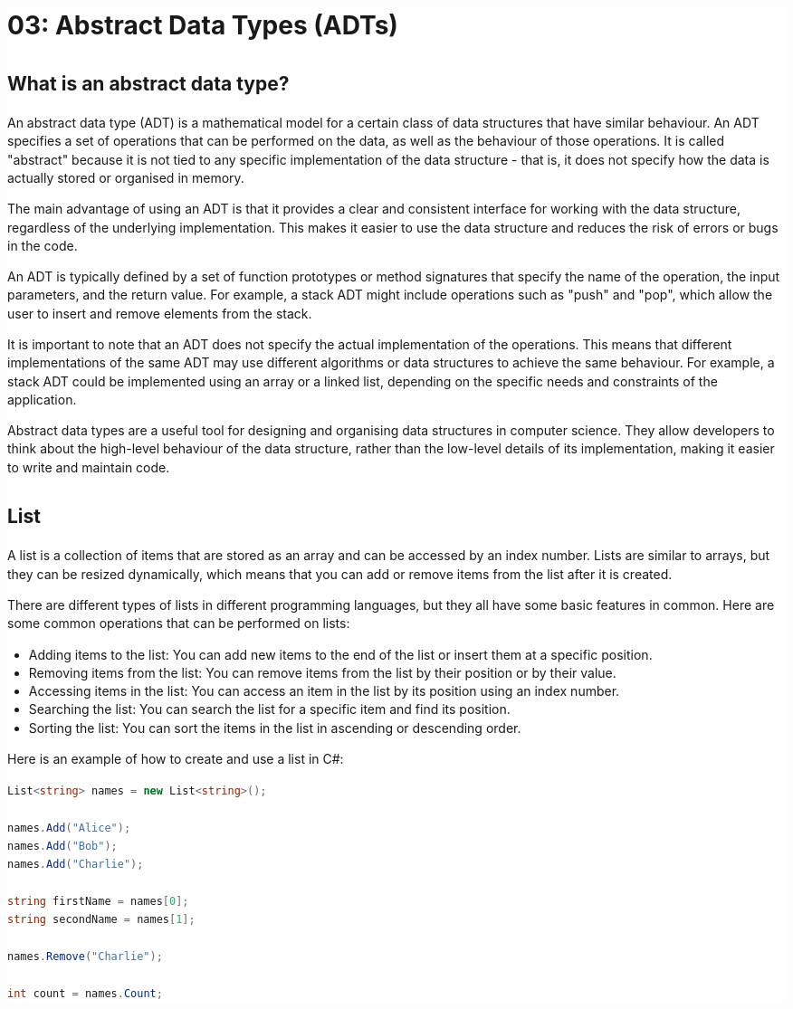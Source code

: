 # 03: Abstract Data Types (ADTs)

## What is an abstract data type?

An abstract data type (ADT) is a mathematical model for a certain class of data structures that have similar behaviour. An ADT specifies a set of operations that can be performed on the data, as well as the behaviour of those operations. It is called "abstract" because it is not tied to any specific implementation of the data structure - that is, it does not specify how the data is actually stored or organised in memory.

The main advantage of using an ADT is that it provides a clear and consistent interface for working with the data structure, regardless of the underlying implementation. This makes it easier to use the data structure and reduces the risk of errors or bugs in the code.

An ADT is typically defined by a set of function prototypes or method signatures that specify the name of the operation, the input parameters, and the return value. For example, a stack ADT might include operations such as "push" and "pop", which allow the user to insert and remove elements from the stack.

It is important to note that an ADT does not specify the actual implementation of the operations. This means that different implementations of the same ADT may use different algorithms or data structures to achieve the same behaviour. For example, a stack ADT could be implemented using an array or a linked list, depending on the specific needs and constraints of the application.

Abstract data types are a useful tool for designing and organising data structures in computer science. They allow developers to think about the high-level behaviour of the data structure, rather than the low-level details of its implementation, making it easier to write and maintain code.

## List

A list is a collection of items that are stored as an array and can be accessed by an index number. Lists are similar to arrays, but they can be resized dynamically, which means that you can add or remove items from the list after it is created.

There are different types of lists in different programming languages, but they all have some basic features in common. Here are some common operations that can be performed on lists:

* Adding items to the list: You can add new items to the end of the list or insert them at a specific position.
* Removing items from the list: You can remove items from the list by their position or by their value.
* Accessing items in the list: You can access an item in the list by its position using an index number.
* Searching the list: You can search the list for a specific item and find its position.
* Sorting the list: You can sort the items in the list in ascending or descending order.

Here is an example of how to create and use a list in C#:

```cs
List<string> names = new List<string>();

names.Add("Alice");
names.Add("Bob");
names.Add("Charlie");

string firstName = names[0];
string secondName = names[1];

names.Remove("Charlie");

int count = names.Count;
```
